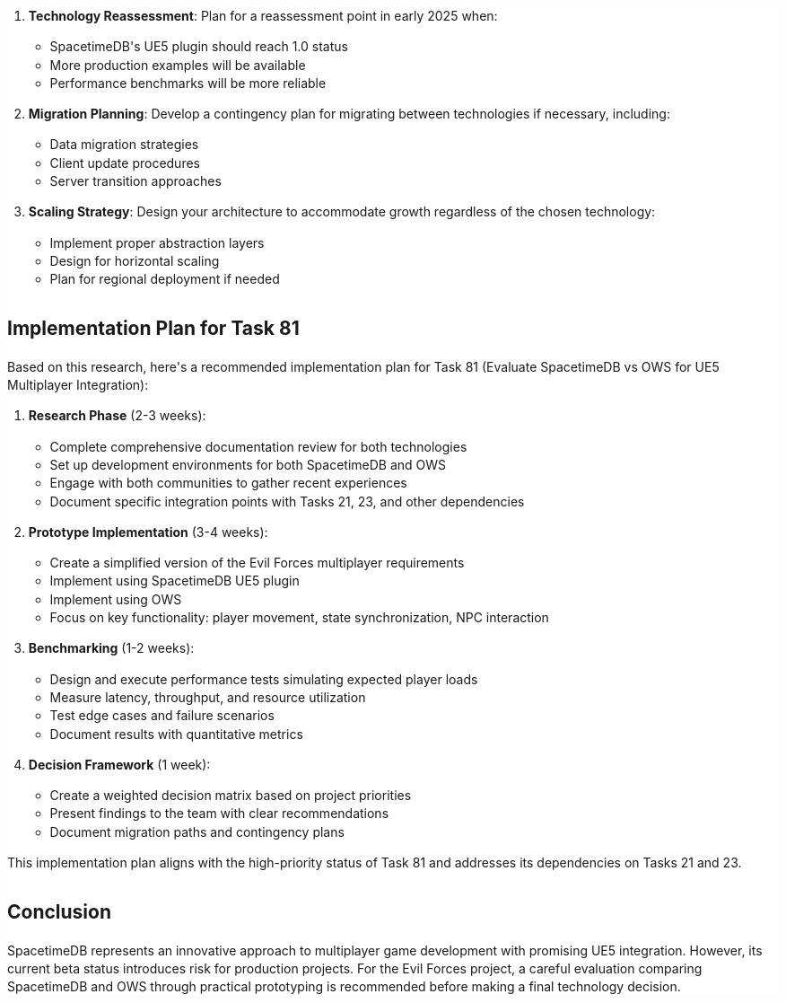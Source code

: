 1. **Technology Reassessment**: Plan for a reassessment point in early 2025 when:
   - SpacetimeDB's UE5 plugin should reach 1.0 status
   - More production examples will be available
   - Performance benchmarks will be more reliable

2. **Migration Planning**: Develop a contingency plan for migrating between technologies if necessary, including:
   - Data migration strategies
   - Client update procedures
   - Server transition approaches

3. **Scaling Strategy**: Design your architecture to accommodate growth regardless of the chosen technology:
   - Implement proper abstraction layers
   - Design for horizontal scaling
   - Plan for regional deployment if needed

## Implementation Plan for Task 81

Based on this research, here's a recommended implementation plan for Task 81 (Evaluate SpacetimeDB vs OWS for UE5 Multiplayer Integration):

1. **Research Phase** (2-3 weeks):
   - Complete comprehensive documentation review for both technologies
   - Set up development environments for both SpacetimeDB and OWS
   - Engage with both communities to gather recent experiences
   - Document specific integration points with Tasks 21, 23, and other dependencies

2. **Prototype Implementation** (3-4 weeks):
   - Create a simplified version of the Evil Forces multiplayer requirements
   - Implement using SpacetimeDB UE5 plugin
   - Implement using OWS
   - Focus on key functionality: player movement, state synchronization, NPC interaction

3. **Benchmarking** (1-2 weeks):
   - Design and execute performance tests simulating expected player loads
   - Measure latency, throughput, and resource utilization
   - Test edge cases and failure scenarios
   - Document results with quantitative metrics

4. **Decision Framework** (1 week):
   - Create a weighted decision matrix based on project priorities
   - Present findings to the team with clear recommendations
   - Document migration paths and contingency plans

This implementation plan aligns with the high-priority status of Task 81 and addresses its dependencies on Tasks 21 and 23.

## Conclusion

SpacetimeDB represents an innovative approach to multiplayer game development with promising UE5 integration. However, its current beta status introduces risk for production projects. For the Evil Forces project, a careful evaluation comparing SpacetimeDB and OWS through practical prototyping is recommended before making a final technology decision.
